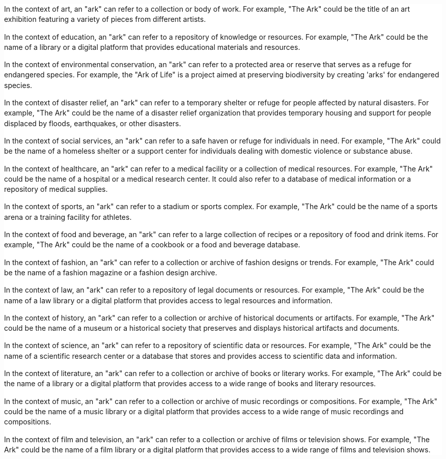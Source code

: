 In the context of art, an "ark" can refer to a collection or body of work. For example, "The Ark" could be the title of an art exhibition featuring a variety of pieces from different artists.

In the context of education, an "ark" can refer to a repository of knowledge or resources. For example, "The Ark" could be the name of a library or a digital platform that provides educational materials and resources.

In the context of environmental conservation, an "ark" can refer to a protected area or reserve that serves as a refuge for endangered species. For example, the "Ark of Life" is a project aimed at preserving biodiversity by creating 'arks' for endangered species.

In the context of disaster relief, an "ark" can refer to a temporary shelter or refuge for people affected by natural disasters. For example, "The Ark" could be the name of a disaster relief organization that provides temporary housing and support for people displaced by floods, earthquakes, or other disasters.

In the context of social services, an "ark" can refer to a safe haven or refuge for individuals in need. For example, "The Ark" could be the name of a homeless shelter or a support center for individuals dealing with domestic violence or substance abuse.

In the context of healthcare, an "ark" can refer to a medical facility or a collection of medical resources. For example, "The Ark" could be the name of a hospital or a medical research center. It could also refer to a database of medical information or a repository of medical supplies. 

In the context of sports, an "ark" can refer to a stadium or sports complex. For example, "The Ark" could be the name of a sports arena or a training facility for athletes.

In the context of food and beverage, an "ark" can refer to a large collection of recipes or a repository of food and drink items. For example, "The Ark" could be the name of a cookbook or a food and beverage database.

In the context of fashion, an "ark" can refer to a collection or archive of fashion designs or trends. For example, "The Ark" could be the name of a fashion magazine or a fashion design archive.

In the context of law, an "ark" can refer to a repository of legal documents or resources. For example, "The Ark" could be the name of a law library or a digital platform that provides access to legal resources and information.

In the context of history, an "ark" can refer to a collection or archive of historical documents or artifacts. For example, "The Ark" could be the name of a museum or a historical society that preserves and displays historical artifacts and documents.

In the context of science, an "ark" can refer to a repository of scientific data or resources. For example, "The Ark" could be the name of a scientific research center or a database that stores and provides access to scientific data and information.

In the context of literature, an "ark" can refer to a collection or archive of books or literary works. For example, "The Ark" could be the name of a library or a digital platform that provides access to a wide range of books and literary resources.

In the context of music, an "ark" can refer to a collection or archive of music recordings or compositions. For example, "The Ark" could be the name of a music library or a digital platform that provides access to a wide range of music recordings and compositions.

In the context of film and television, an "ark" can refer to a collection or archive of films or television shows. For example, "The Ark" could be the name of a film library or a digital platform that provides access to a wide range of films and television shows.
